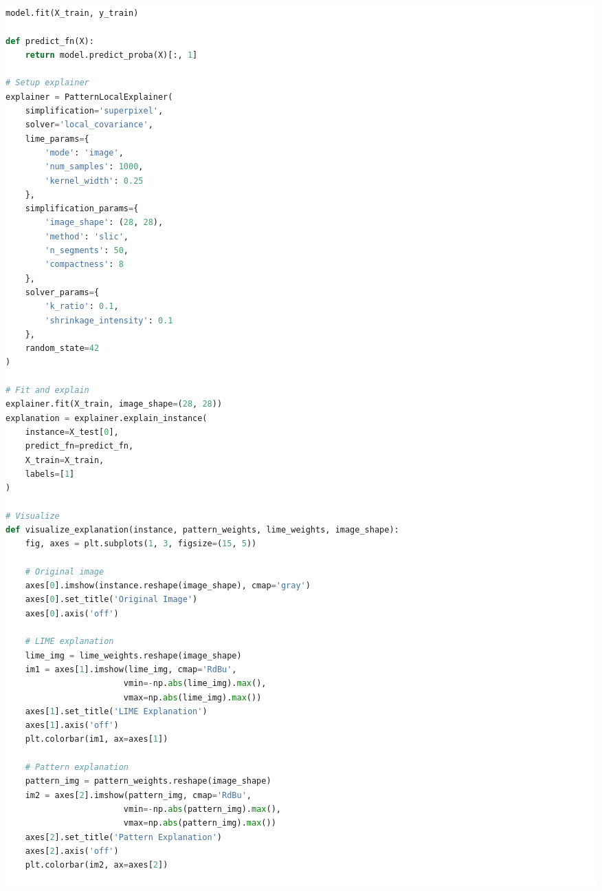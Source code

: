 ```python
model.fit(X_train, y_train)

def predict_fn(X):
    return model.predict_proba(X)[:, 1]

# Setup explainer
explainer = PatternLocalExplainer(
    simplification='superpixel',
    solver='local_covariance',
    lime_params={
        'mode': 'image',
        'num_samples': 1000,
        'kernel_width': 0.25
    },
    simplification_params={
        'image_shape': (28, 28),
        'method': 'slic',
        'n_segments': 50,
        'compactness': 8
    },
    solver_params={
        'k_ratio': 0.1,
        'shrinkage_intensity': 0.1
    },
    random_state=42
)

# Fit and explain
explainer.fit(X_train, image_shape=(28, 28))
explanation = explainer.explain_instance(
    instance=X_test[0],
    predict_fn=predict_fn,
    X_train=X_train,
    labels=[1]
)

# Visualize
def visualize_explanation(instance, pattern_weights, lime_weights, image_shape):
    fig, axes = plt.subplots(1, 3, figsize=(15, 5))
    
    # Original image
    axes[0].imshow(instance.reshape(image_shape), cmap='gray')
    axes[0].set_title('Original Image')
    axes[0].axis('off')
    
    # LIME explanation
    lime_img = lime_weights.reshape(image_shape)
    im1 = axes[1].imshow(lime_img, cmap='RdBu', 
                        vmin=-np.abs(lime_img).max(), 
                        vmax=np.abs(lime_img).max())
    axes[1].set_title('LIME Explanation')
    axes[1].axis('off')
    plt.colorbar(im1, ax=axes[1])
    
    # Pattern explanation
    pattern_img = pattern_weights.reshape(image_shape)
    im2 = axes[2].imshow(pattern_img, cmap='RdBu',
                        vmin=-np.abs(pattern_img).max(),
                        vmax=np.abs(pattern_img).max())
    axes[2].set_title('Pattern Explanation')
    axes[2].axis('off')
    plt.colorbar(im2, ax=axes[2])
    
```